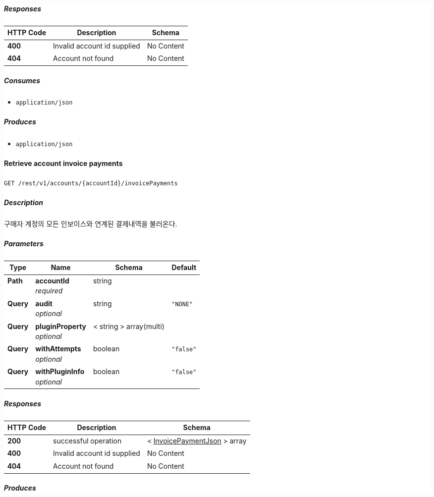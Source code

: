 
##### Responses

|HTTP Code|Description|Schema|
|---|---|---|
|**400**|Invalid account id supplied|No Content|
|**404**|Account not found|No Content|


##### Consumes

* `application/json`


##### Produces

* `application/json`


<a name="getaccountinvoicepayments"></a>
#### Retrieve account invoice payments
```
GET /rest/v1/accounts/{accountId}/invoicePayments
```


##### Description
구매자 계정의 모든 인보이스와 연계된 결제내역을 불러온다.


##### Parameters

|Type|Name|Schema|Default|
|---|---|---|---|
|**Path**|**accountId**  <br>*required*|string||
|**Query**|**audit**  <br>*optional*|string|`"NONE"`|
|**Query**|**pluginProperty**  <br>*optional*|< string > array(multi)||
|**Query**|**withAttempts**  <br>*optional*|boolean|`"false"`|
|**Query**|**withPluginInfo**  <br>*optional*|boolean|`"false"`|


##### Responses

|HTTP Code|Description|Schema|
|---|---|---|
|**200**|successful operation|< [InvoicePaymentJson](#invoicepaymentjson) > array|
|**400**|Invalid account id supplied|No Content|
|**404**|Account not found|No Content|


##### Produces

